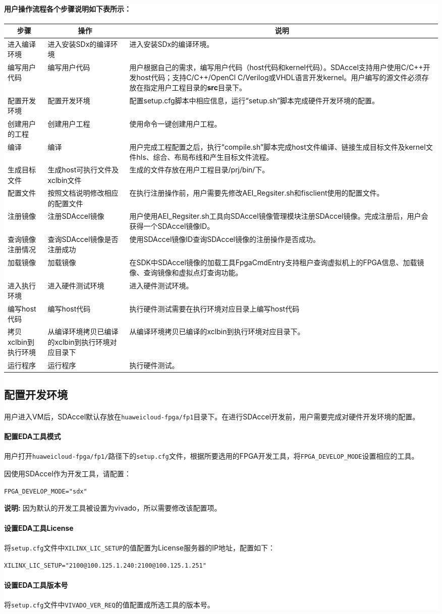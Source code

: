 #### 用户操作流程各个步骤说明如下表所示：

| 步骤            | 操作                          | 说明                                       |
| ------------- | --------------------------- | ---------------------------------------- |
| 进入编译环境        | 进入安装SDx的编译环境                | 进入安装SDx的编译环境。                            |
| 编写用户代码        | 编写用户代码                      | 用户根据自己的需求，编写用户代码（host代码和kernel代码）。SDAccel支持用户使用C/C++开发host代码；支持C/C++/OpenCl C/Verilog或VHDL语言开发kernel。用户编写的源文件必须存放在指定用户工程目录的**src**目录下。 |
| 配置开发环境        | 配置开发环境                      | 配置setup.cfg脚本中相应信息，运行“setup.sh”脚本完成硬件开发环境的配置。 |
| 创建用户的工程       | 创建用户工程                      | 使用命令一键创建用户工程。                            |
| 编译            | 编译                          | 用户完成工程配置之后，执行“compile.sh”脚本完成host文件编译、链接生成目标文件及kernel文件hls、综合、布局布线和产生目标文件流程。 |
| 生成目标文件        | 生成host可执行文件及xclbin文件        | 生成的文件存放在用户工程目录/prj/bin/下。                |
| 配置文件          | 按照文档说明修改相应的配置文件             | 在执行注册操作前，用户需要先修改AEI_Regsiter.sh和fisclient使用的配置文件。 |
| 注册镜像          | 注册SDAccel镜像                 | 用户使用AEI_Regsiter.sh工具向SDAccel镜像管理模块注册SDAccel镜像。完成注册后，用户会获得一个SDAccel镜像ID。 |
| 查询镜像注册情况      | 查询SDAccel镜像是否注册成功           | 使用SDAccel镜像ID查询SDAccel镜像的注册操作是否成功。       |
| 加载镜像          | 加载镜像                        | 在SDK中SDAccel镜像的加载工具FpgaCmdEntry支持租户查询虚拟机上的FPGA信息、加载镜像、查询镜像和虚拟点灯查询功能。 |
| 进入执行环境        | 进入硬件测试环境                    | 进入硬件测试环境。                                |
| 编写host代码      | 编写host代码                    | 执行硬件测试需要在执行环境对应目录上编写host代码               |
| 拷贝xclbin到执行环境 | 从编译环境拷贝已编译的xclbin到执行环境对应目录下 | 从编译环境拷贝已编译的xclbin到执行环境对应目录下。             |
| 运行程序          | 运行程序                        | 执行硬件测试。                                  |
<a id="sec-2" name="sec-2"></a>
配置开发环境
------------

用户进入VM后，SDAccel默认存放在`huaweicloud-fpga/fp1`目录下。在进行SDAccel开发前，用户需要完成对硬件开发环境的配置。

#### 配置EDA工具模式

用户打开`huaweicloud-fpga/fp1/`路径下的`setup.cfg`文件，根据所要选用的FPGA开发工具，将`FPGA_DEVELOP_MODE`设置相应的工具。

因使用SDAccel作为开发工具，请配置：

`FPGA_DEVELOP_MODE="sdx"`

**说明:**
因为默认的开发工具被设置为vivado，所以需要修改该配置项。

#### 设置EDA工具License

将`setup.cfg`文件中`XILINX_LIC_SETUP`的值配置为License服务器的IP地址，配置如下：

`XILINX_LIC_SETUP="2100@100.125.1.240:2100@100.125.1.251"`

#### 设置EDA工具版本号

将`setup.cfg`文件中`VIVADO_VER_REQ`的值配置成所选工具的版本号。
